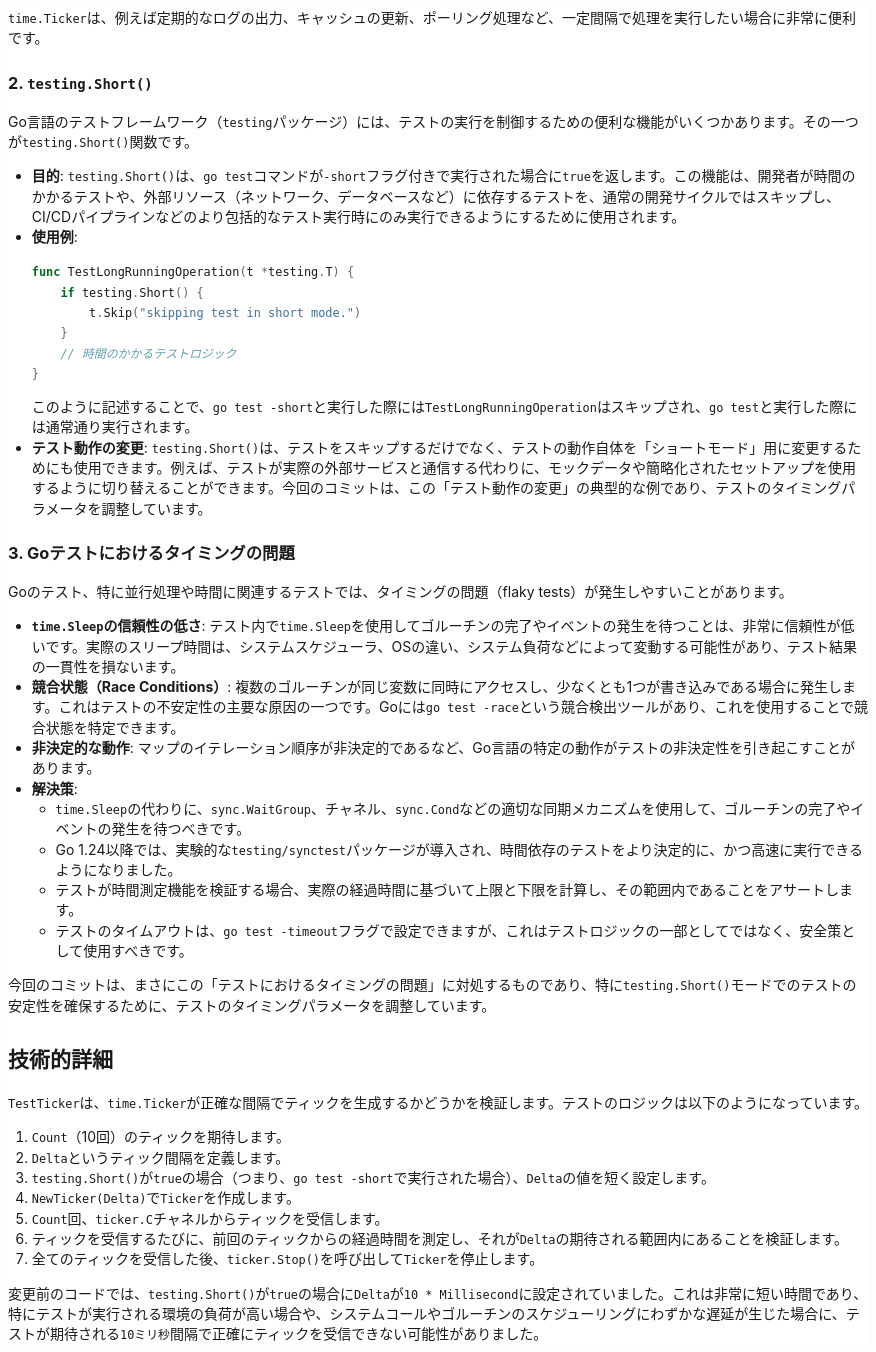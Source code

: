 `time.Ticker`は、例えば定期的なログの出力、キャッシュの更新、ポーリング処理など、一定間隔で処理を実行したい場合に非常に便利です。

### 2. `testing.Short()`

Go言語のテストフレームワーク（`testing`パッケージ）には、テストの実行を制御するための便利な機能がいくつかあります。その一つが`testing.Short()`関数です。

*   **目的**: `testing.Short()`は、`go test`コマンドが`-short`フラグ付きで実行された場合に`true`を返します。この機能は、開発者が時間のかかるテストや、外部リソース（ネットワーク、データベースなど）に依存するテストを、通常の開発サイクルではスキップし、CI/CDパイプラインなどのより包括的なテスト実行時にのみ実行できるようにするために使用されます。
*   **使用例**:
    ```go
    func TestLongRunningOperation(t *testing.T) {
        if testing.Short() {
            t.Skip("skipping test in short mode.")
        }
        // 時間のかかるテストロジック
    }
    ```
    このように記述することで、`go test -short`と実行した際には`TestLongRunningOperation`はスキップされ、`go test`と実行した際には通常通り実行されます。
*   **テスト動作の変更**: `testing.Short()`は、テストをスキップするだけでなく、テストの動作自体を「ショートモード」用に変更するためにも使用できます。例えば、テストが実際の外部サービスと通信する代わりに、モックデータや簡略化されたセットアップを使用するように切り替えることができます。今回のコミットは、この「テスト動作の変更」の典型的な例であり、テストのタイミングパラメータを調整しています。

### 3. Goテストにおけるタイミングの問題

Goのテスト、特に並行処理や時間に関連するテストでは、タイミングの問題（flaky tests）が発生しやすいことがあります。

*   **`time.Sleep`の信頼性の低さ**: テスト内で`time.Sleep`を使用してゴルーチンの完了やイベントの発生を待つことは、非常に信頼性が低いです。実際のスリープ時間は、システムスケジューラ、OSの違い、システム負荷などによって変動する可能性があり、テスト結果の一貫性を損ないます。
*   **競合状態（Race Conditions）**: 複数のゴルーチンが同じ変数に同時にアクセスし、少なくとも1つが書き込みである場合に発生します。これはテストの不安定性の主要な原因の一つです。Goには`go test -race`という競合検出ツールがあり、これを使用することで競合状態を特定できます。
*   **非決定的な動作**: マップのイテレーション順序が非決定的であるなど、Go言語の特定の動作がテストの非決定性を引き起こすことがあります。
*   **解決策**:
    *   `time.Sleep`の代わりに、`sync.WaitGroup`、チャネル、`sync.Cond`などの適切な同期メカニズムを使用して、ゴルーチンの完了やイベントの発生を待つべきです。
    *   Go 1.24以降では、実験的な`testing/synctest`パッケージが導入され、時間依存のテストをより決定的に、かつ高速に実行できるようになりました。
    *   テストが時間測定機能を検証する場合、実際の経過時間に基づいて上限と下限を計算し、その範囲内であることをアサートします。
    *   テストのタイムアウトは、`go test -timeout`フラグで設定できますが、これはテストロジックの一部としてではなく、安全策として使用すべきです。

今回のコミットは、まさにこの「テストにおけるタイミングの問題」に対処するものであり、特に`testing.Short()`モードでのテストの安定性を確保するために、テストのタイミングパラメータを調整しています。

## 技術的詳細

`TestTicker`は、`time.Ticker`が正確な間隔でティックを生成するかどうかを検証します。テストのロジックは以下のようになっています。

1.  `Count`（10回）のティックを期待します。
2.  `Delta`というティック間隔を定義します。
3.  `testing.Short()`が`true`の場合（つまり、`go test -short`で実行された場合）、`Delta`の値を短く設定します。
4.  `NewTicker(Delta)`で`Ticker`を作成します。
5.  `Count`回、`ticker.C`チャネルからティックを受信します。
6.  ティックを受信するたびに、前回のティックからの経過時間を測定し、それが`Delta`の期待される範囲内にあることを検証します。
7.  全てのティックを受信した後、`ticker.Stop()`を呼び出して`Ticker`を停止します。

変更前のコードでは、`testing.Short()`が`true`の場合に`Delta`が`10 * Millisecond`に設定されていました。これは非常に短い時間であり、特にテストが実行される環境の負荷が高い場合や、システムコールやゴルーチンのスケジューリングにわずかな遅延が生じた場合に、テストが期待される`10ミリ秒`間隔で正確にティックを受信できない可能性がありました。
